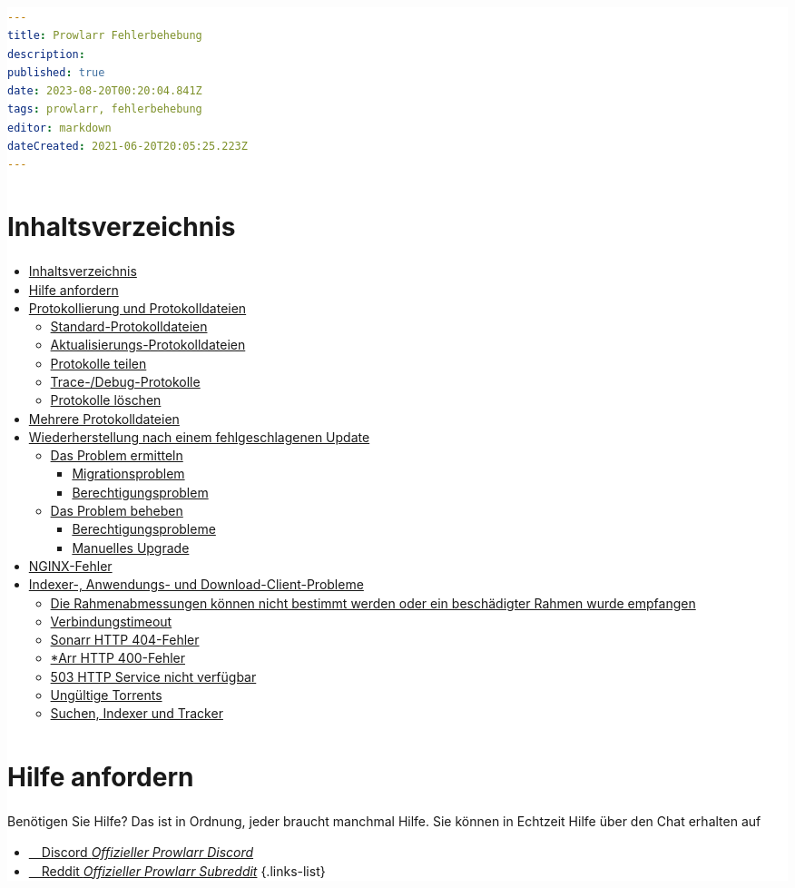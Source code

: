```yaml
---
title: Prowlarr Fehlerbehebung
description: 
published: true
date: 2023-08-20T00:20:04.841Z
tags: prowlarr, fehlerbehebung
editor: markdown
dateCreated: 2021-06-20T20:05:25.223Z
---
```


# Inhaltsverzeichnis

- [Inhaltsverzeichnis](#inhaltsverzeichnis)
- [Hilfe anfordern](#hilfe-anfordern)
- [Protokollierung und Protokolldateien](#protokollierung-und-protokolldateien)
  - [Standard-Protokolldateien](#standard-protokolldateien)
  - [Aktualisierungs-Protokolldateien](#aktualisierungs-protokolldateien)
  - [Protokolle teilen](#protokolle-teilen)
  - [Trace-/Debug-Protokolle](#trace-debug-protokolle)
  - [Protokolle löschen](#protokolle-löschen)
- [Mehrere Protokolldateien](#mehrere-protokolldateien)
- [Wiederherstellung nach einem fehlgeschlagenen Update](#wiederherstellung-nach-einem-fehlgeschlagenen-update)
  - [Das Problem ermitteln](#das-problem-ermitteln)
    - [Migrationsproblem](#migrationsproblem)
    - [Berechtigungsproblem](#berechtigungsproblem)
  - [Das Problem beheben](#das-problem-beheben)
    - [Berechtigungsprobleme](#berechtigungsprobleme)
    - [Manuelles Upgrade](#manuelles-upgrade)
- [NGINX-Fehler](#nginx-fehler)
- [Indexer-, Anwendungs- und Download-Client-Probleme](#indexer-anwendungs-und-download-client-probleme)
  - [Die Rahmenabmessungen können nicht bestimmt werden oder ein beschädigter Rahmen wurde empfangen](##die-rahmenabmessungen-können-nicht-bestimmt-werden-oder-ein-beschädigter-rahmen-wurde-empfangen)
  - [Verbindungstimeout](#verbindungstimeout)
  - [Sonarr HTTP 404-Fehler](#sonarr-http-404-fehler)
  - [\*Arr HTTP 400-Fehler](#arr-http-400-fehler)
  - [503 HTTP Service nicht verfügbar](#503-http-service-nicht-verfügbar)
  - [Ungültige Torrents](#ungültige-torrents)
  - [Suchen, Indexer und Tracker](#suchen-indexer-und-tracker)

# Hilfe anfordern

Benötigen Sie Hilfe? Das ist in Ordnung, jeder braucht manchmal Hilfe. Sie können in Echtzeit Hilfe über den Chat erhalten auf

- [<i class="fab fa-discord"></i>&emsp;Discord *Offizieller Prowlarr Discord*](https://prowlarr.com/discord)
- [<i class="fab fa-reddit"></i>&emsp;Reddit *Offizieller Prowlarr Subreddit*](https://reddit.com/r/prowlarr)
{.links-list}
